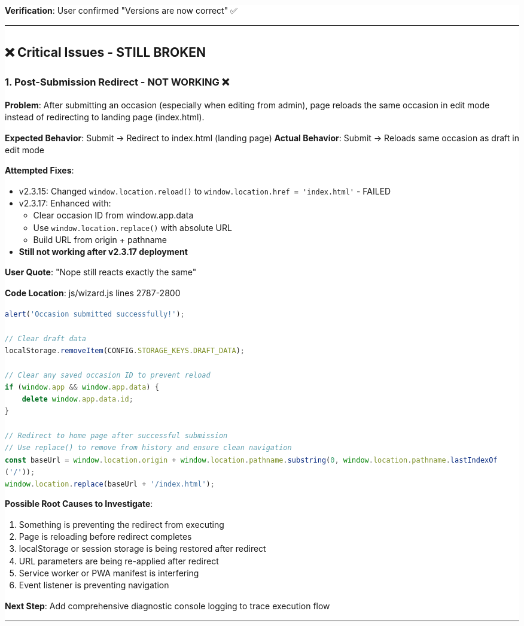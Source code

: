 **Verification**: User confirmed "Versions are now correct" ✅

---

## ❌ Critical Issues - STILL BROKEN

### 1. Post-Submission Redirect - NOT WORKING ❌
**Problem**: After submitting an occasion (especially when editing from admin), page reloads the same occasion in edit mode instead of redirecting to landing page (index.html).

**Expected Behavior**: Submit → Redirect to index.html (landing page)
**Actual Behavior**: Submit → Reloads same occasion as draft in edit mode

**Attempted Fixes**:
- v2.3.15: Changed `window.location.reload()` to `window.location.href = 'index.html'` - FAILED
- v2.3.17: Enhanced with:
  - Clear occasion ID from window.app.data
  - Use `window.location.replace()` with absolute URL
  - Build URL from origin + pathname
- **Still not working after v2.3.17 deployment**

**User Quote**: "Nope still reacts exactly the same"

**Code Location**: js/wizard.js lines 2787-2800
```javascript
alert('Occasion submitted successfully!');

// Clear draft data
localStorage.removeItem(CONFIG.STORAGE_KEYS.DRAFT_DATA);

// Clear any saved occasion ID to prevent reload
if (window.app && window.app.data) {
    delete window.app.data.id;
}

// Redirect to home page after successful submission
// Use replace() to remove from history and ensure clean navigation
const baseUrl = window.location.origin + window.location.pathname.substring(0, window.location.pathname.lastIndexOf('/'));
window.location.replace(baseUrl + '/index.html');
```

**Possible Root Causes to Investigate**:
1. Something is preventing the redirect from executing
2. Page is reloading before redirect completes
3. localStorage or session storage is being restored after redirect
4. URL parameters are being re-applied after redirect
5. Service worker or PWA manifest is interfering
6. Event listener is preventing navigation

**Next Step**: Add comprehensive diagnostic console logging to trace execution flow

---
